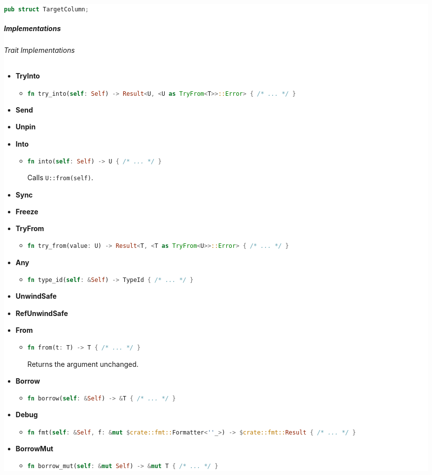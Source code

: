 ```rust
pub struct TargetColumn;
```

##### Implementations

###### Trait Implementations

- **TryInto**
  - ```rust
    fn try_into(self: Self) -> Result<U, <U as TryFrom<T>>::Error> { /* ... */ }
    ```

- **Send**
- **Unpin**
- **Into**
  - ```rust
    fn into(self: Self) -> U { /* ... */ }
    ```
    Calls `U::from(self)`.

- **Sync**
- **Freeze**
- **TryFrom**
  - ```rust
    fn try_from(value: U) -> Result<T, <T as TryFrom<U>>::Error> { /* ... */ }
    ```

- **Any**
  - ```rust
    fn type_id(self: &Self) -> TypeId { /* ... */ }
    ```

- **UnwindSafe**
- **RefUnwindSafe**
- **From**
  - ```rust
    fn from(t: T) -> T { /* ... */ }
    ```
    Returns the argument unchanged.

- **Borrow**
  - ```rust
    fn borrow(self: &Self) -> &T { /* ... */ }
    ```

- **Debug**
  - ```rust
    fn fmt(self: &Self, f: &mut $crate::fmt::Formatter<''_>) -> $crate::fmt::Result { /* ... */ }
    ```

- **BorrowMut**
  - ```rust
    fn borrow_mut(self: &mut Self) -> &mut T { /* ... */ }
    ```
